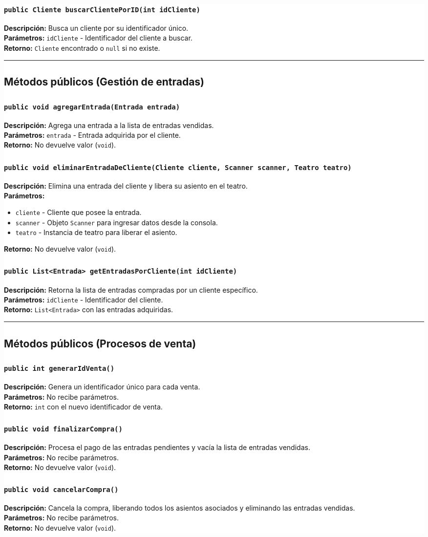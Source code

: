 ### `public Cliente buscarClientePorID(int idCliente)`
**Descripción:** Busca un cliente por su identificador único.  
**Parámetros:** `idCliente` - Identificador del cliente a buscar.  
**Retorno:** `Cliente` encontrado o `null` si no existe.  

---

## Métodos públicos (Gestión de entradas)
### `public void agregarEntrada(Entrada entrada)`
**Descripción:** Agrega una entrada a la lista de entradas vendidas.  
**Parámetros:** `entrada` - Entrada adquirida por el cliente.  
**Retorno:** No devuelve valor (`void`).  

### `public void eliminarEntradaDeCliente(Cliente cliente, Scanner scanner, Teatro teatro)`
**Descripción:** Elimina una entrada del cliente y libera su asiento en el teatro.  
**Parámetros:** 
- `cliente` - Cliente que posee la entrada.  
- `scanner` - Objeto `Scanner` para ingresar datos desde la consola.  
- `teatro` - Instancia de teatro para liberar el asiento.  

**Retorno:** No devuelve valor (`void`).  

### `public List<Entrada> getEntradasPorCliente(int idCliente)`
**Descripción:** Retorna la lista de entradas compradas por un cliente específico.  
**Parámetros:** `idCliente` - Identificador del cliente.  
**Retorno:** `List<Entrada>` con las entradas adquiridas.  

---

## Métodos públicos (Procesos de venta)
### `public int generarIdVenta()`
**Descripción:** Genera un identificador único para cada venta.  
**Parámetros:** No recibe parámetros.  
**Retorno:** `int` con el nuevo identificador de venta.  

### `public void finalizarCompra()`
**Descripción:** Procesa el pago de las entradas pendientes y vacía la lista de entradas vendidas.  
**Parámetros:** No recibe parámetros.  
**Retorno:** No devuelve valor (`void`).  

### `public void cancelarCompra()`
**Descripción:** Cancela la compra, liberando todos los asientos asociados y eliminando las entradas vendidas.  
**Parámetros:** No recibe parámetros.  
**Retorno:** No devuelve valor (`void`).  
